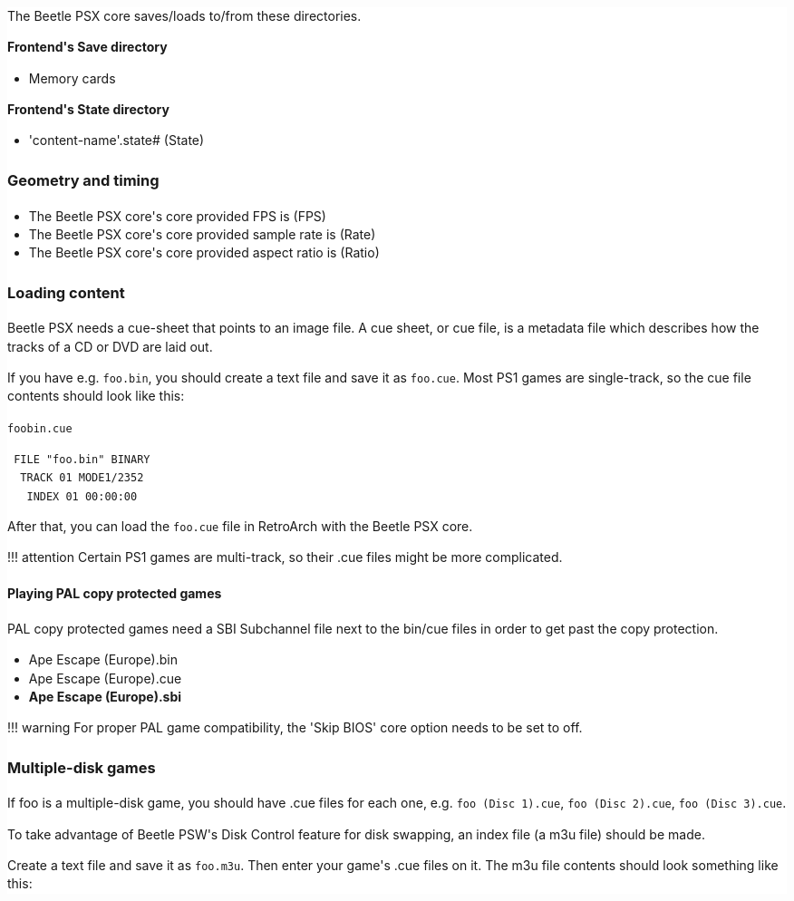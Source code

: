 The Beetle PSX core saves/loads to/from these directories.

**Frontend's Save directory**

- Memory cards

**Frontend's State directory**

- 'content-name'.state# (State)

### Geometry and timing

- The Beetle PSX core's core provided FPS is (FPS)
- The Beetle PSX core's core provided sample rate is (Rate)
- The Beetle PSX core's core provided aspect ratio is (Ratio)

### Loading content

Beetle PSX needs a cue-sheet that points to an image file. A cue sheet, or cue file, is a metadata file which describes how the tracks of a CD or DVD are laid out.

If you have e.g. `foo.bin`, you should create a text file and save it as `foo.cue`. Most PS1 games are single-track, so the cue file contents should look like this:

`foobin.cue`
```
 FILE "foo.bin" BINARY
  TRACK 01 MODE1/2352
   INDEX 01 00:00:00
```

After that, you can load the `foo.cue` file in RetroArch with the Beetle PSX core.

!!! attention
    Certain PS1 games are multi-track, so their .cue files might be more complicated.
	
#### Playing PAL copy protected games

PAL copy protected games need a SBI Subchannel file next to the bin/cue files in order to get past the copy protection.

- Ape Escape (Europe).bin
- Ape Escape (Europe).cue
- **Ape Escape (Europe).sbi**

!!! warning
	For proper PAL game compatibility, the 'Skip BIOS' core option needs to be set to off.

### Multiple-disk games

If foo is a multiple-disk game, you should have .cue files for each one, e.g. `foo (Disc 1).cue`, `foo (Disc 2).cue`, `foo (Disc 3).cue`.

To take advantage of Beetle PSW's Disk Control feature for disk swapping, an index file (a m3u file) should be made.

Create a text file and save it as `foo.m3u`. Then enter your game's .cue files on it. The m3u file contents should look something like this:
